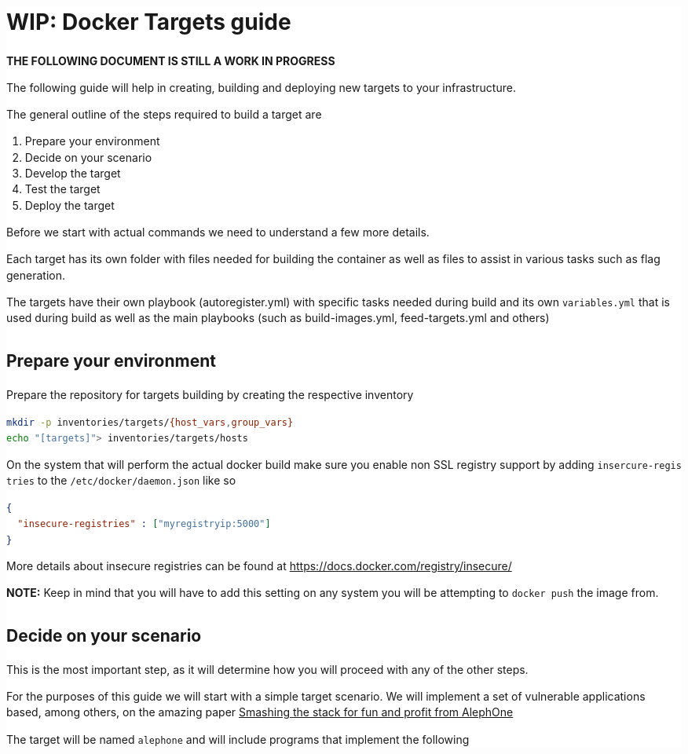 # WIP: Docker Targets guide

**THE FOLLOWING DOCUMENT IS STILL A WORK IN PROGRESS**


The following guide will help in creating, building and deploying new targets to your infrastructure.

The general outline of the steps required to build a target are

1. Prepare your environment
2. Decide on your scenario
3. Develop the target
4. Test the target
5. Deploy the target

Before we start with actual commands we need to understand a few more details.

Each target has its own folder with files needed for building the container as
well as files to assist in various tasks such as flag generation.

The targets have their own playbook (autoregister.yml) with specific tasks
needed during build and its own `variables.yml` that is used during build as
well as the main playbooks (such as build-images.yml, feed-targets.yml and others)

## Prepare your environment
Prepare the repository for targets building by creating the respective inventory
```sh
mkdir -p inventories/targets/{host_vars,group_vars}
echo "[targets]"> inventories/targets/hosts
```

On the system that will perform the actual docker build make sure you enable non SSL registry support by adding `insercure-registries` to the `/etc/docker/daemon.json` like so
```json
{
  "insecure-registries" : ["myregistryip:5000"]
}
```

More details about insecure registries can be found at https://docs.docker.com/registry/insecure/

**NOTE:** Keep in mind that you will have to add this setting on any system you
will be attempting to `docker push` the image from.


## Decide on your scenario
This is the most important step, as it will determine how you will proceed with
any of the other steps.

For the purposes of this guide we will start with a simple target scenario. We
will implement a set of vulnerable applications based, among others, on the amazing paper [Smashing the stack for fun and profit from AlephOne](http://phrack.org/issues/49/14.html)

The target will be named `alephone` and will include programs that implement the following

